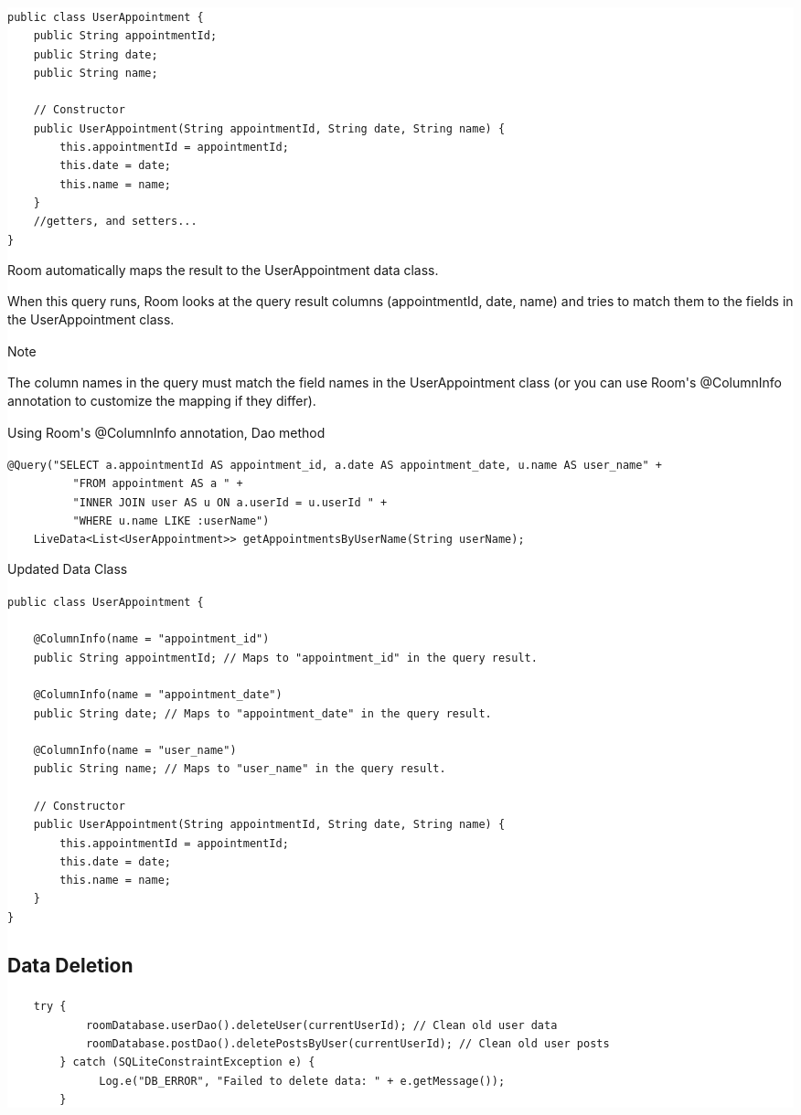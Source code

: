 ```
public class UserAppointment {
    public String appointmentId;
    public String date;
    public String name;

    // Constructor
    public UserAppointment(String appointmentId, String date, String name) {
        this.appointmentId = appointmentId;
        this.date = date;
        this.name = name;
    }
    //getters, and setters...
}
```

Room automatically maps the result to the UserAppointment data class.

When this query runs, Room looks at the query result columns (appointmentId, date, name) and tries to match them to the fields in the UserAppointment class.

> [!NOTE]
> The column names in the query must match the field names in the UserAppointment class (or you can use Room's @ColumnInfo annotation to customize the mapping if they differ).


Using Room's @ColumnInfo annotation,
Dao method
```
@Query("SELECT a.appointmentId AS appointment_id, a.date AS appointment_date, u.name AS user_name" +
          "FROM appointment AS a " +
          "INNER JOIN user AS u ON a.userId = u.userId " +
          "WHERE u.name LIKE :userName")
    LiveData<List<UserAppointment>> getAppointmentsByUserName(String userName);
```
Updated Data Class
```
public class UserAppointment {

    @ColumnInfo(name = "appointment_id")
    public String appointmentId; // Maps to "appointment_id" in the query result.

    @ColumnInfo(name = "appointment_date")
    public String date; // Maps to "appointment_date" in the query result.

    @ColumnInfo(name = "user_name")
    public String name; // Maps to "user_name" in the query result.

    // Constructor
    public UserAppointment(String appointmentId, String date, String name) {
        this.appointmentId = appointmentId;
        this.date = date;
        this.name = name;
    }
}
```
## Data Deletion
```
    try {
            roomDatabase.userDao().deleteUser(currentUserId); // Clean old user data
            roomDatabase.postDao().deletePostsByUser(currentUserId); // Clean old user posts
        } catch (SQLiteConstraintException e) {
              Log.e("DB_ERROR", "Failed to delete data: " + e.getMessage());
        }
```
    